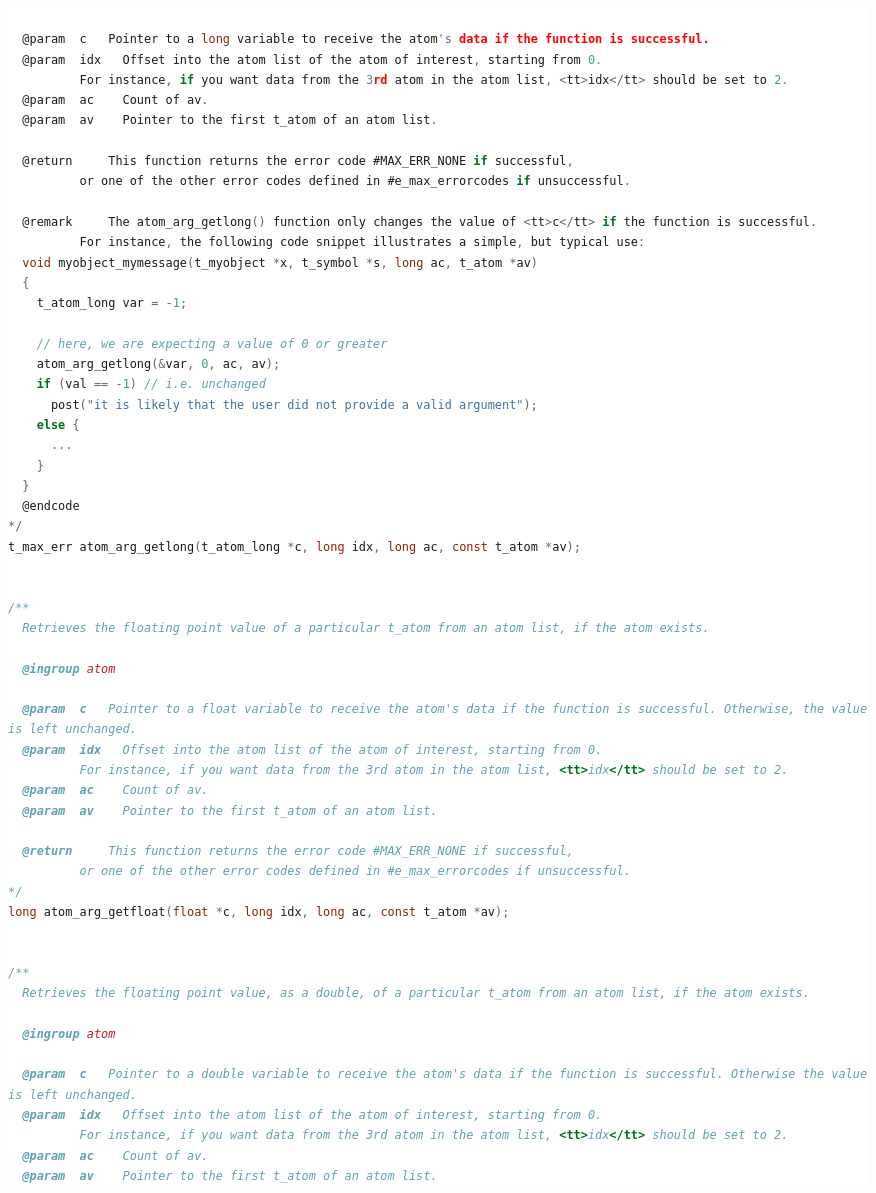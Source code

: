 ```c

  @param  c   Pointer to a long variable to receive the atom's data if the function is successful.
  @param  idx   Offset into the atom list of the atom of interest, starting from 0. 
          For instance, if you want data from the 3rd atom in the atom list, <tt>idx</tt> should be set to 2.
  @param  ac    Count of av.
  @param  av    Pointer to the first t_atom of an atom list.

  @return     This function returns the error code #MAX_ERR_NONE if successful, 
          or one of the other error codes defined in #e_max_errorcodes if unsuccessful.

  @remark     The atom_arg_getlong() function only changes the value of <tt>c</tt> if the function is successful. 
          For instance, the following code snippet illustrates a simple, but typical use:
  void myobject_mymessage(t_myobject *x, t_symbol *s, long ac, t_atom *av)
  {
    t_atom_long var = -1;

    // here, we are expecting a value of 0 or greater
    atom_arg_getlong(&var, 0, ac, av);
    if (val == -1) // i.e. unchanged
      post("it is likely that the user did not provide a valid argument");
    else {
      ...
    }
  }
  @endcode
*/
t_max_err atom_arg_getlong(t_atom_long *c, long idx, long ac, const t_atom *av);


/**
  Retrieves the floating point value of a particular t_atom from an atom list, if the atom exists.

  @ingroup atom

  @param  c   Pointer to a float variable to receive the atom's data if the function is successful. Otherwise, the value is left unchanged.
  @param  idx   Offset into the atom list of the atom of interest, starting from 0. 
          For instance, if you want data from the 3rd atom in the atom list, <tt>idx</tt> should be set to 2.
  @param  ac    Count of av.
  @param  av    Pointer to the first t_atom of an atom list.

  @return     This function returns the error code #MAX_ERR_NONE if successful, 
          or one of the other error codes defined in #e_max_errorcodes if unsuccessful.
*/
long atom_arg_getfloat(float *c, long idx, long ac, const t_atom *av);


/**
  Retrieves the floating point value, as a double, of a particular t_atom from an atom list, if the atom exists.

  @ingroup atom

  @param  c   Pointer to a double variable to receive the atom's data if the function is successful. Otherwise the value is left unchanged.
  @param  idx   Offset into the atom list of the atom of interest, starting from 0. 
          For instance, if you want data from the 3rd atom in the atom list, <tt>idx</tt> should be set to 2.
  @param  ac    Count of av.
  @param  av    Pointer to the first t_atom of an atom list.
```